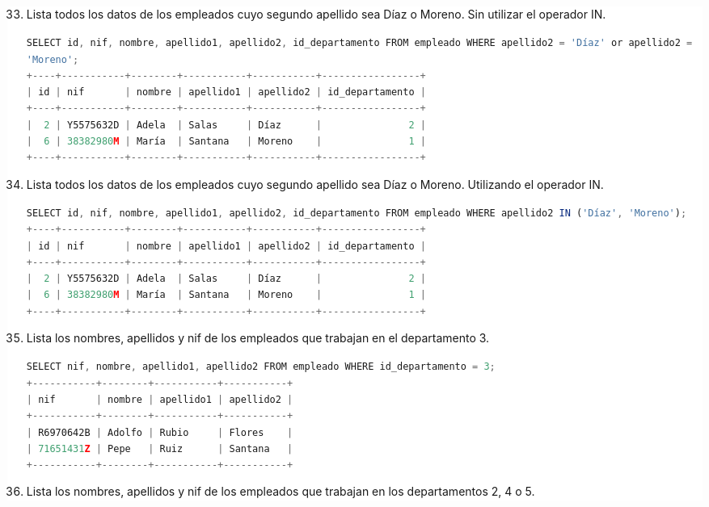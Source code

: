       

33. Lista todos los datos de los empleados cuyo segundo apellido
          sea Díaz o Moreno. Sin utilizar el operador IN.

      ```jsx
      SELECT id, nif, nombre, apellido1, apellido2, id_departamento FROM empleado WHERE apellido2 = 'Díaz' or apellido2 =  'Moreno';
      +----+-----------+--------+-----------+-----------+-----------------+
      | id | nif       | nombre | apellido1 | apellido2 | id_departamento |
      +----+-----------+--------+-----------+-----------+-----------------+
      |  2 | Y5575632D | Adela  | Salas     | Díaz      |               2 |
      |  6 | 38382980M | María  | Santana   | Moreno    |               1 |
      +----+-----------+--------+-----------+-----------+-----------------+
      ```

      

34. Lista todos los datos de los empleados cuyo segundo apellido
          sea Díaz o Moreno. Utilizando el operador IN.

      ```jsx
      SELECT id, nif, nombre, apellido1, apellido2, id_departamento FROM empleado WHERE apellido2 IN ('Díaz', 'Moreno');
      +----+-----------+--------+-----------+-----------+-----------------+
      | id | nif       | nombre | apellido1 | apellido2 | id_departamento |
      +----+-----------+--------+-----------+-----------+-----------------+
      |  2 | Y5575632D | Adela  | Salas     | Díaz      |               2 |
      |  6 | 38382980M | María  | Santana   | Moreno    |               1 |
      +----+-----------+--------+-----------+-----------+-----------------+
      ```

      

35. Lista los nombres, apellidos y nif de los empleados que trabajan en el
          departamento 3.

      ```jsx
      SELECT nif, nombre, apellido1, apellido2 FROM empleado WHERE id_departamento = 3;
      +-----------+--------+-----------+-----------+
      | nif       | nombre | apellido1 | apellido2 |
      +-----------+--------+-----------+-----------+
      | R6970642B | Adolfo | Rubio     | Flores    |
      | 71651431Z | Pepe   | Ruiz      | Santana   |
      +-----------+--------+-----------+-----------+
      ```

      

36. Lista los nombres, apellidos y nif de los empleados que trabajan en los
      departamentos 2, 4 o 5.
